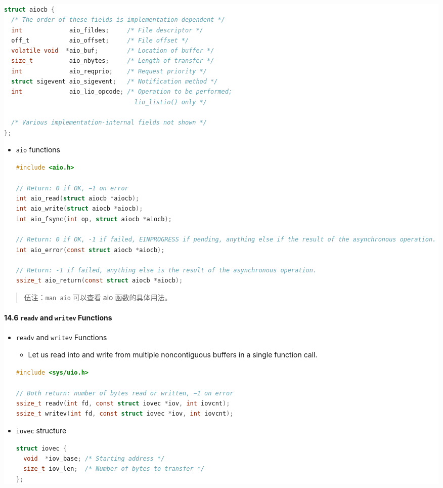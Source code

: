   ```c
  struct aiocb {
    /* The order of these fields is implementation-dependent */
    int             aio_fildes;     /* File descriptor */
    off_t           aio_offset;     /* File offset */
    volatile void  *aio_buf;        /* Location of buffer */
    size_t          aio_nbytes;     /* Length of transfer */
    int             aio_reqprio;    /* Request priority */
    struct sigevent aio_sigevent;   /* Notification method */
    int             aio_lio_opcode; /* Operation to be performed;
                                      lio_listio() only */

    /* Various implementation-internal fields not shown */
  };
  ```

- `aio` functions

  ```c
  #include <aio.h>

  // Return: 0 if OK, −1 on error
  int aio_read(struct aiocb *aiocb);
  int aio_write(struct aiocb *aiocb);
  int aio_fsync(int op, struct aiocb *aiocb);

  // Return: 0 if OK, -1 if failed, EINPROGRESS if pending, anything else if the result of the asynchronous operation.
  int aio_error(const struct aiocb *aiocb);

  // Return: -1 if failed, anything else is the result of the asynchronous operation.
  ssize_t aio_return(const struct aiocb *aiocb);
  ```

> 伍注：`man aio` 可以查看 aio 函数的具体用法。

#### 14.6 `readv` and `writev` Functions

- `readv` and `writev` Functions
  - Let us read into and write from multiple noncontiguous buffers in a single function call.

  ```c
  #include <sys/uio.h>

  // Both return: number of bytes read or written, −1 on error
  ssize_t readv(int fd, const struct iovec *iov, int iovcnt);
  ssize_t writev(int fd, const struct iovec *iov, int iovcnt);
  ```

- `iovec` structure

  ```c
  struct iovec {
    void  *iov_base; /* Starting address */
    size_t iov_len;  /* Number of bytes to transfer */
  };
  ```
